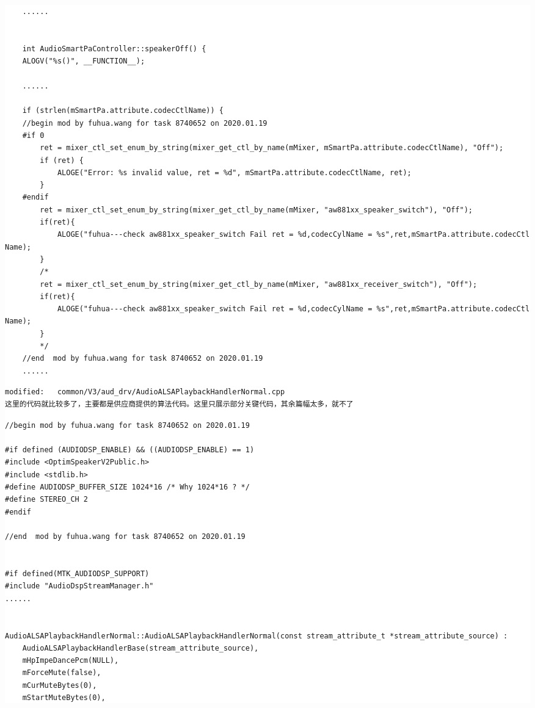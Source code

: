 ```
    ......


    int AudioSmartPaController::speakerOff() {
    ALOGV("%s()", __FUNCTION__);

    ......

    if (strlen(mSmartPa.attribute.codecCtlName)) {
	//begin mod by fuhua.wang for task 8740652 on 2020.01.19
    #if 0
        ret = mixer_ctl_set_enum_by_string(mixer_get_ctl_by_name(mMixer, mSmartPa.attribute.codecCtlName), "Off");
        if (ret) {
            ALOGE("Error: %s invalid value, ret = %d", mSmartPa.attribute.codecCtlName, ret);
        }
    #endif
		ret = mixer_ctl_set_enum_by_string(mixer_get_ctl_by_name(mMixer, "aw881xx_speaker_switch"), "Off");
		if(ret){
			ALOGE("fuhua---check aw881xx_speaker_switch Fail ret = %d,codecCylName = %s",ret,mSmartPa.attribute.codecCtlName);
		}
		/*
		ret = mixer_ctl_set_enum_by_string(mixer_get_ctl_by_name(mMixer, "aw881xx_receiver_switch"), "Off");
		if(ret){
			ALOGE("fuhua---check aw881xx_speaker_switch Fail ret = %d,codecCylName = %s",ret,mSmartPa.attribute.codecCtlName);
		}
		*/
	//end  mod by fuhua.wang for task 8740652 on 2020.01.19
    ......

```

	modified:   common/V3/aud_drv/AudioALSAPlaybackHandlerNormal.cpp  
    这里的代码就比较多了，主要都是供应商提供的算法代码。这里只展示部分关键代码，其余篇幅太多，就不了  

```
//begin mod by fuhua.wang for task 8740652 on 2020.01.19

#if defined (AUDIODSP_ENABLE) && ((AUDIODSP_ENABLE) == 1)
#include <OptimSpeakerV2Public.h>
#include <stdlib.h>
#define AUDIODSP_BUFFER_SIZE 1024*16 /* Why 1024*16 ? */
#define	STEREO_CH 2
#endif

//end  mod by fuhua.wang for task 8740652 on 2020.01.19


#if defined(MTK_AUDIODSP_SUPPORT)
#include "AudioDspStreamManager.h"
......


AudioALSAPlaybackHandlerNormal::AudioALSAPlaybackHandlerNormal(const stream_attribute_t *stream_attribute_source) :
    AudioALSAPlaybackHandlerBase(stream_attribute_source),
    mHpImpeDancePcm(NULL),
    mForceMute(false),
    mCurMuteBytes(0),
    mStartMuteBytes(0),
```